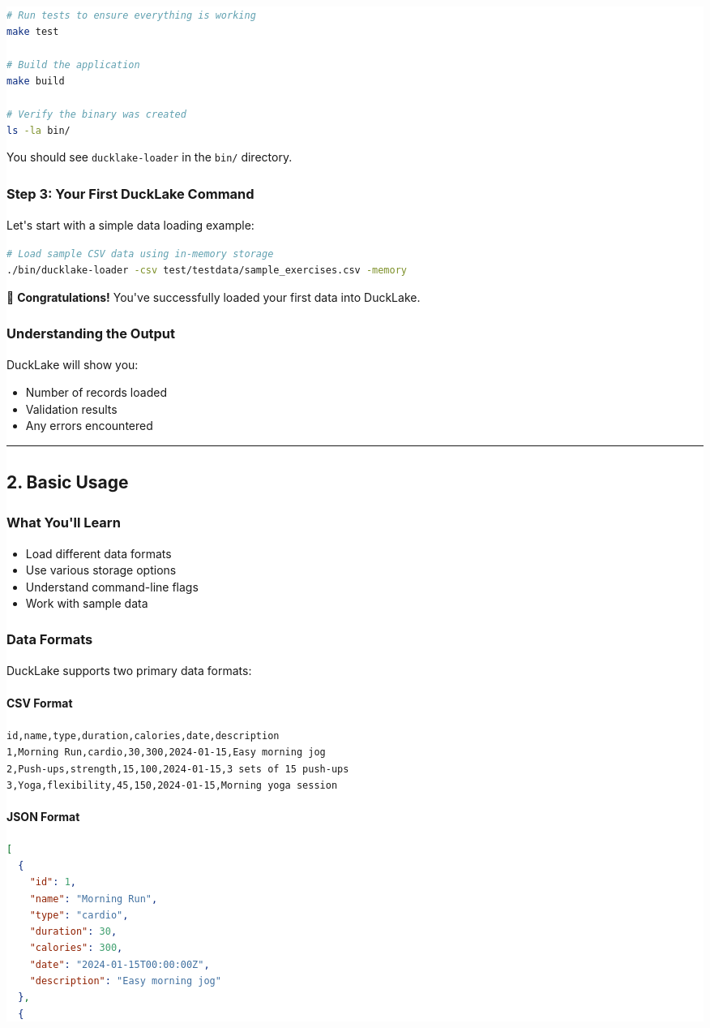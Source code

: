 ```bash
# Run tests to ensure everything is working
make test

# Build the application
make build

# Verify the binary was created
ls -la bin/
```

You should see `ducklake-loader` in the `bin/` directory.

### Step 3: Your First DuckLake Command

Let's start with a simple data loading example:

```bash
# Load sample CSV data using in-memory storage
./bin/ducklake-loader -csv test/testdata/sample_exercises.csv -memory
```

🎉 **Congratulations!** You've successfully loaded your first data into DuckLake.

### Understanding the Output

DuckLake will show you:
- Number of records loaded
- Validation results
- Any errors encountered

---

## 2. Basic Usage

### What You'll Learn
- Load different data formats
- Use various storage options
- Understand command-line flags
- Work with sample data

### Data Formats

DuckLake supports two primary data formats:

#### CSV Format
```csv
id,name,type,duration,calories,date,description
1,Morning Run,cardio,30,300,2024-01-15,Easy morning jog
2,Push-ups,strength,15,100,2024-01-15,3 sets of 15 push-ups
3,Yoga,flexibility,45,150,2024-01-15,Morning yoga session
```

#### JSON Format
```json
[
  {
    "id": 1,
    "name": "Morning Run",
    "type": "cardio",
    "duration": 30,
    "calories": 300,
    "date": "2024-01-15T00:00:00Z",
    "description": "Easy morning jog"
  },
  {
```